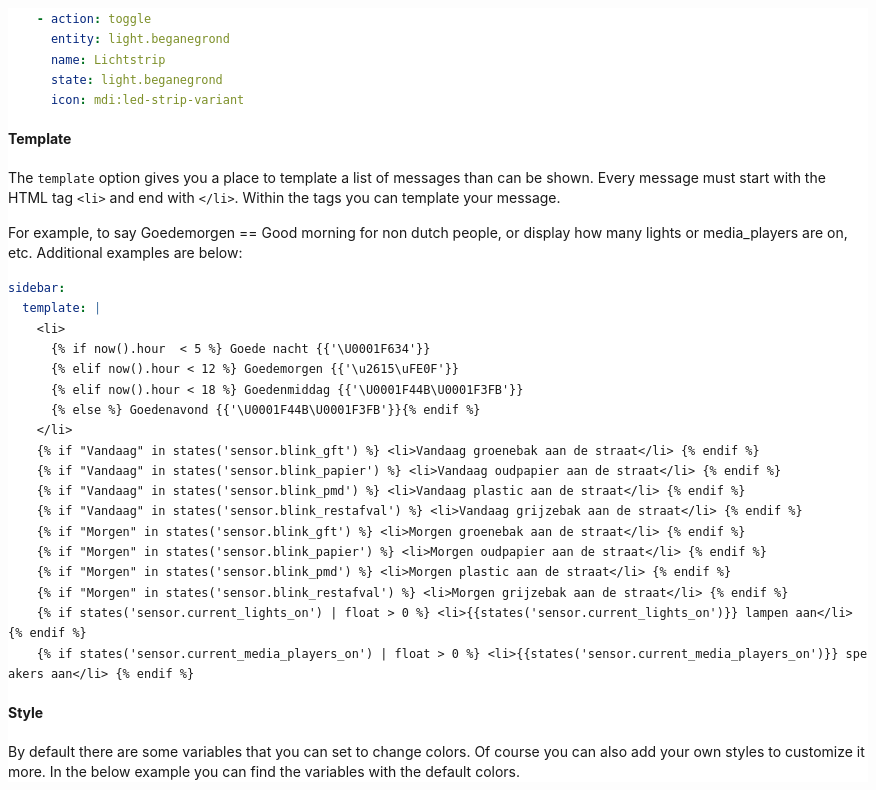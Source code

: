 ```yaml
    - action: toggle
      entity: light.beganegrond
      name: Lichtstrip
      state: light.beganegrond
      icon: mdi:led-strip-variant
```

#### Template

The `template` option gives you a place to template a list of messages than can be shown.
Every message must start with the HTML tag `<li>` and end with `</li>`. Within the tags you can template your message.

For example, to say Goedemorgen == Good morning for non dutch people, or display how many lights or media_players are on, etc. Additional examples are below:

```yaml
sidebar:
  template: |
    <li>
      {% if now().hour  < 5 %} Goede nacht {{'\U0001F634'}}
      {% elif now().hour < 12 %} Goedemorgen {{'\u2615\uFE0F'}}
      {% elif now().hour < 18 %} Goedenmiddag {{'\U0001F44B\U0001F3FB'}}
      {% else %} Goedenavond {{'\U0001F44B\U0001F3FB'}}{% endif %}
    </li>
    {% if "Vandaag" in states('sensor.blink_gft') %} <li>Vandaag groenebak aan de straat</li> {% endif %}
    {% if "Vandaag" in states('sensor.blink_papier') %} <li>Vandaag oudpapier aan de straat</li> {% endif %}
    {% if "Vandaag" in states('sensor.blink_pmd') %} <li>Vandaag plastic aan de straat</li> {% endif %}
    {% if "Vandaag" in states('sensor.blink_restafval') %} <li>Vandaag grijzebak aan de straat</li> {% endif %}
    {% if "Morgen" in states('sensor.blink_gft') %} <li>Morgen groenebak aan de straat</li> {% endif %}
    {% if "Morgen" in states('sensor.blink_papier') %} <li>Morgen oudpapier aan de straat</li> {% endif %}
    {% if "Morgen" in states('sensor.blink_pmd') %} <li>Morgen plastic aan de straat</li> {% endif %}
    {% if "Morgen" in states('sensor.blink_restafval') %} <li>Morgen grijzebak aan de straat</li> {% endif %}
    {% if states('sensor.current_lights_on') | float > 0 %} <li>{{states('sensor.current_lights_on')}} lampen aan</li> {% endif %}
    {% if states('sensor.current_media_players_on') | float > 0 %} <li>{{states('sensor.current_media_players_on')}} speakers aan</li> {% endif %}
```

#### Style

By default there are some variables that you can set to change colors.
Of course you can also add your own styles to customize it more.
In the below example you can find the variables with the default colors.

